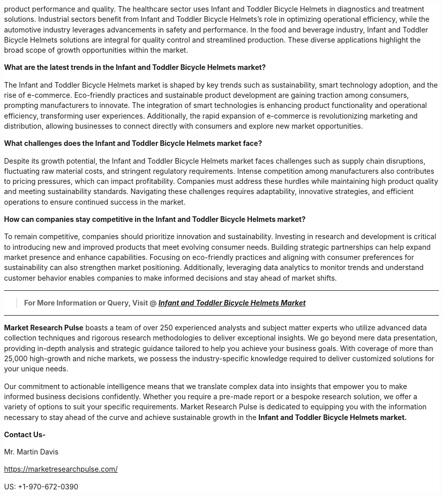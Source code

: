 product performance and quality. The healthcare sector uses Infant and Toddler Bicycle Helmets in diagnostics and treatment solutions. Industrial sectors benefit from Infant and Toddler Bicycle Helmets&rsquo;s role in optimizing operational efficiency, while the automotive industry leverages advancements in safety and performance. In the food and beverage industry, Infant and Toddler Bicycle Helmets solutions are integral for quality control and streamlined production. These diverse applications highlight the broad scope of growth opportunities within the market.</p><p><strong>What are the latest trends in the Infant and Toddler Bicycle Helmets market?</strong></p><p>The Infant and Toddler Bicycle Helmets market is shaped by key trends such as sustainability, smart technology adoption, and the rise of e-commerce. Eco-friendly practices and sustainable product development are gaining traction among consumers, prompting manufacturers to innovate. The integration of smart technologies is enhancing product functionality and operational efficiency, transforming user experiences. Additionally, the rapid expansion of e-commerce is revolutionizing marketing and distribution, allowing businesses to connect directly with consumers and explore new market opportunities.</p><p><strong>What challenges does the Infant and Toddler Bicycle Helmets market face?</strong></p><p>Despite its growth potential, the Infant and Toddler Bicycle Helmets market faces challenges such as supply chain disruptions, fluctuating raw material costs, and stringent regulatory requirements. Intense competition among manufacturers also contributes to pricing pressures, which can impact profitability. Companies must address these hurdles while maintaining high product quality and meeting sustainability standards. Navigating these challenges requires adaptability, innovative strategies, and efficient operations to ensure continued success in the market.</p><p><strong>How can companies stay competitive in the Infant and Toddler Bicycle Helmets market?</strong></p><p>To remain competitive, companies should prioritize innovation and sustainability. Investing in research and development is critical to introducing new and improved products that meet evolving consumer needs. Building strategic partnerships can help expand market presence and enhance capabilities. Focusing on eco-friendly practices and aligning with consumer preferences for sustainability can also strengthen market positioning. Additionally, leveraging data analytics to monitor trends and understand customer behavior enables companies to make informed decisions and stay ahead of market shifts.</p><hr /><blockquote><p><strong>For More Information or Query, Visit @&nbsp;<em><a href="https://marketresearchpulse.com/report/144378/infant-and-toddler-bicycle-helmets-market?utm_source=Linkedin&utm_medium=023">Infant and Toddler Bicycle Helmets Market</a></em></strong></p></blockquote><hr /><p><strong>Market Research Pulse</strong> boasts a team of over 250 experienced analysts and subject matter experts who utilize advanced data collection techniques and rigorous research methodologies to deliver exceptional insights. We go beyond mere data presentation, providing in-depth analysis and strategic guidance tailored to help you achieve your business goals. With coverage of more than 25,000 high-growth and niche markets, we possess the industry-specific knowledge required to deliver customized solutions for your unique needs.</p><p>Our commitment to actionable intelligence means that we translate complex data into insights that empower you to make informed business decisions confidently. Whether you require a pre-made report or a bespoke research solution, we offer a variety of options to suit your specific requirements. Market Research Pulse is dedicated to equipping you with the information necessary to stay ahead of the curve and achieve sustainable growth in the <strong>Infant and Toddler Bicycle Helmets market.</strong></p><p><strong>Contact Us-</strong></p><p>Mr. Martin Davis</p><p>https://marketresearchpulse.com/</p><p>US: +1-970-672-0390</p>
